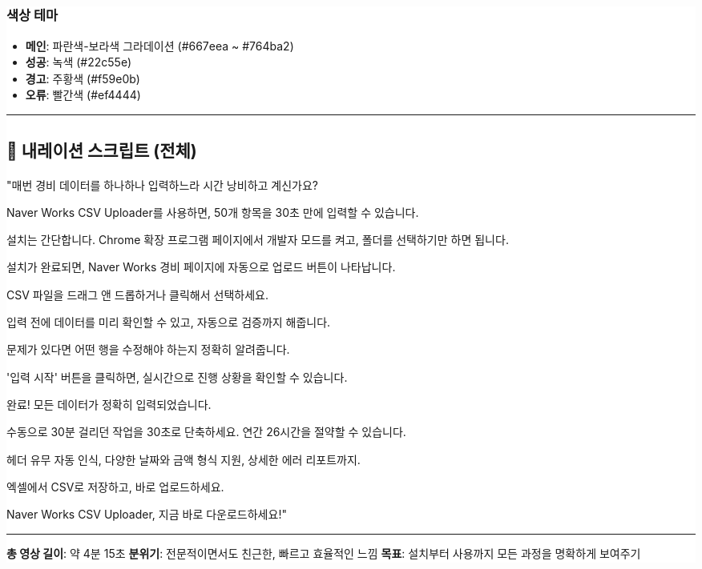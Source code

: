 ### 색상 테마
- **메인**: 파란색-보라색 그라데이션 (#667eea ~ #764ba2)
- **성공**: 녹색 (#22c55e)
- **경고**: 주황색 (#f59e0b)
- **오류**: 빨간색 (#ef4444)

---

## 🎤 내레이션 스크립트 (전체)

"매번 경비 데이터를 하나하나 입력하느라 시간 낭비하고 계신가요?

Naver Works CSV Uploader를 사용하면, 50개 항목을 30초 만에 입력할 수 있습니다.

설치는 간단합니다. Chrome 확장 프로그램 페이지에서 개발자 모드를 켜고, 폴더를 선택하기만 하면 됩니다.

설치가 완료되면, Naver Works 경비 페이지에 자동으로 업로드 버튼이 나타납니다.

CSV 파일을 드래그 앤 드롭하거나 클릭해서 선택하세요.

입력 전에 데이터를 미리 확인할 수 있고, 자동으로 검증까지 해줍니다.

문제가 있다면 어떤 행을 수정해야 하는지 정확히 알려줍니다.

'입력 시작' 버튼을 클릭하면, 실시간으로 진행 상황을 확인할 수 있습니다.

완료! 모든 데이터가 정확히 입력되었습니다.

수동으로 30분 걸리던 작업을 30초로 단축하세요. 연간 26시간을 절약할 수 있습니다.

헤더 유무 자동 인식, 다양한 날짜와 금액 형식 지원, 상세한 에러 리포트까지.

엑셀에서 CSV로 저장하고, 바로 업로드하세요.

Naver Works CSV Uploader, 지금 바로 다운로드하세요!"

---

**총 영상 길이**: 약 4분 15초
**분위기**: 전문적이면서도 친근한, 빠르고 효율적인 느낌
**목표**: 설치부터 사용까지 모든 과정을 명확하게 보여주기
